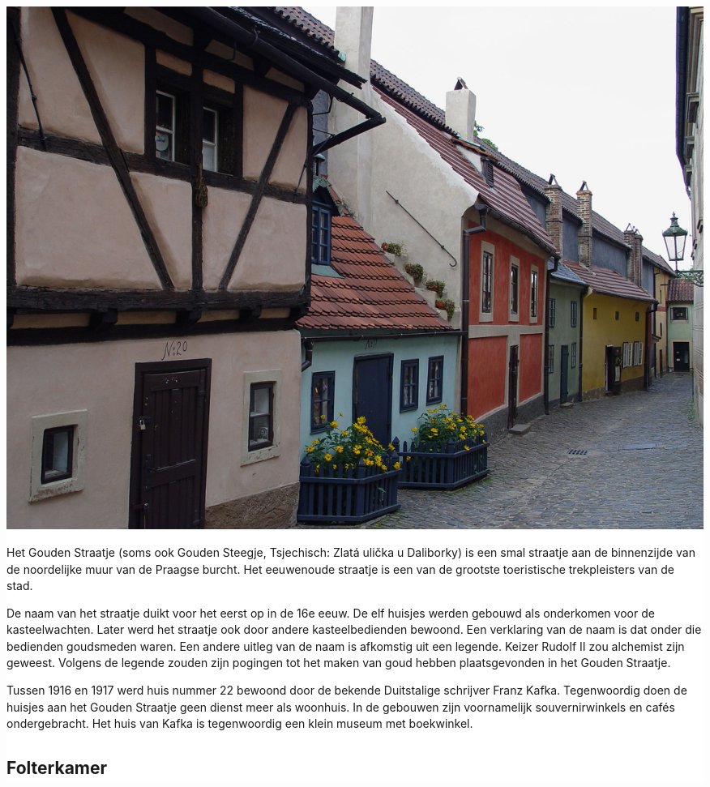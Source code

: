 ![](assets/1920px-Prague_-_Zlata_ulicka.jpg)

Het Gouden Straatje (soms ook Gouden Steegje, Tsjechisch: Zlatá ulička u Daliborky) is een smal straatje aan de binnenzijde van de noordelijke muur van de Praagse burcht. Het eeuwenoude straatje is een van de grootste toeristische trekpleisters van de stad.

De naam van het straatje duikt voor het eerst op in de 16e eeuw. De elf huisjes werden gebouwd als onderkomen voor de kasteelwachten. Later werd het straatje ook door andere kasteelbedienden bewoond. Een verklaring van de naam is dat onder die bedienden goudsmeden waren. Een andere uitleg van de naam is afkomstig uit een legende. Keizer Rudolf II zou alchemist zijn geweest. Volgens de legende zouden zijn pogingen tot het maken van goud hebben plaatsgevonden in het Gouden Straatje.

Tussen 1916 en 1917 werd huis nummer 22 bewoond door de bekende Duitstalige schrijver Franz Kafka. Tegenwoordig doen de huisjes aan het Gouden Straatje geen dienst meer als woonhuis. In de gebouwen zijn voornamelijk souvernirwinkels en cafés ondergebracht. Het huis van Kafka is tegenwoordig een klein museum met boekwinkel.


## Folterkamer
